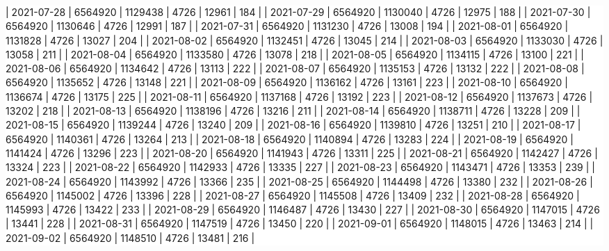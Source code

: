 | 2021-07-28 | 6564920 | 1129438 | 4726 | 12961 | 184 |
| 2021-07-29 | 6564920 | 1130040 | 4726 | 12975 | 188 |
| 2021-07-30 | 6564920 | 1130646 | 4726 | 12991 | 187 |
| 2021-07-31 | 6564920 | 1131230 | 4726 | 13008 | 194 |
| 2021-08-01 | 6564920 | 1131828 | 4726 | 13027 | 204 |
| 2021-08-02 | 6564920 | 1132451 | 4726 | 13045 | 214 |
| 2021-08-03 | 6564920 | 1133030 | 4726 | 13058 | 211 |
| 2021-08-04 | 6564920 | 1133580 | 4726 | 13078 | 218 |
| 2021-08-05 | 6564920 | 1134115 | 4726 | 13100 | 221 |
| 2021-08-06 | 6564920 | 1134642 | 4726 | 13113 | 222 |
| 2021-08-07 | 6564920 | 1135153 | 4726 | 13132 | 222 |
| 2021-08-08 | 6564920 | 1135652 | 4726 | 13148 | 221 |
| 2021-08-09 | 6564920 | 1136162 | 4726 | 13161 | 223 |
| 2021-08-10 | 6564920 | 1136674 | 4726 | 13175 | 225 |
| 2021-08-11 | 6564920 | 1137168 | 4726 | 13192 | 223 |
| 2021-08-12 | 6564920 | 1137673 | 4726 | 13202 | 218 |
| 2021-08-13 | 6564920 | 1138196 | 4726 | 13216 | 211 |
| 2021-08-14 | 6564920 | 1138711 | 4726 | 13228 | 209 |
| 2021-08-15 | 6564920 | 1139244 | 4726 | 13240 | 209 |
| 2021-08-16 | 6564920 | 1139810 | 4726 | 13251 | 210 |
| 2021-08-17 | 6564920 | 1140361 | 4726 | 13264 | 213 |
| 2021-08-18 | 6564920 | 1140894 | 4726 | 13283 | 224 |
| 2021-08-19 | 6564920 | 1141424 | 4726 | 13296 | 223 |
| 2021-08-20 | 6564920 | 1141943 | 4726 | 13311 | 225 |
| 2021-08-21 | 6564920 | 1142427 | 4726 | 13324 | 223 |
| 2021-08-22 | 6564920 | 1142933 | 4726 | 13335 | 227 |
| 2021-08-23 | 6564920 | 1143471 | 4726 | 13353 | 239 |
| 2021-08-24 | 6564920 | 1143992 | 4726 | 13366 | 235 |
| 2021-08-25 | 6564920 | 1144498 | 4726 | 13380 | 232 |
| 2021-08-26 | 6564920 | 1145002 | 4726 | 13396 | 228 |
| 2021-08-27 | 6564920 | 1145508 | 4726 | 13409 | 232 |
| 2021-08-28 | 6564920 | 1145993 | 4726 | 13422 | 233 |
| 2021-08-29 | 6564920 | 1146487 | 4726 | 13430 | 227 |
| 2021-08-30 | 6564920 | 1147015 | 4726 | 13441 | 228 |
| 2021-08-31 | 6564920 | 1147519 | 4726 | 13450 | 220 |
| 2021-09-01 | 6564920 | 1148015 | 4726 | 13463 | 214 |
| 2021-09-02 | 6564920 | 1148510 | 4726 | 13481 | 216 |
